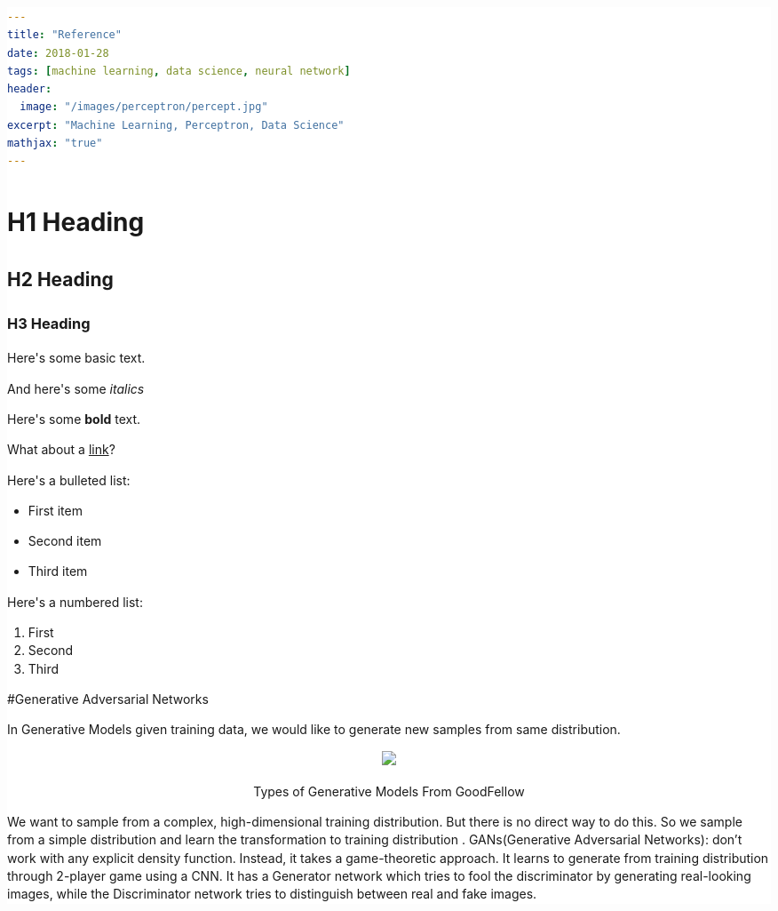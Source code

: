 ```yaml
---
title: "Reference"
date: 2018-01-28
tags: [machine learning, data science, neural network]
header:
  image: "/images/perceptron/percept.jpg"
excerpt: "Machine Learning, Perceptron, Data Science"
mathjax: "true"
---
```


# H1 Heading

## H2 Heading

### H3 Heading

Here's some basic text.

And here's some *italics*

Here's some **bold** text.

What about a [link](https://github.com/dataoptimal)?

Here's a bulleted list:
* First item
+ Second item
- Third item

Here's a numbered list:
1. First
2. Second
3. Third

#Generative Adversarial Networks

In Generative Models given training data, we would like to generate new samples from same distribution.

<p align="center">
<img src="https://imgur.com/BsN8jDy.jpg">

</p>

<center>
Types of Generative Models From GoodFellow
</center>

We want to sample from a complex, high-dimensional training distribution. But there is no direct way to do this. So we sample from a simple distribution and  learn the transformation to training distribution . GANs(Generative Adversarial Networks): don’t work with any explicit density function. Instead, it takes a  game-theoretic approach. It learns to generate from training distribution through 2-player game using a CNN. It has a Generator network which tries to fool the discriminator by generating real-looking images, while the Discriminator network tries to distinguish between real and fake images.
